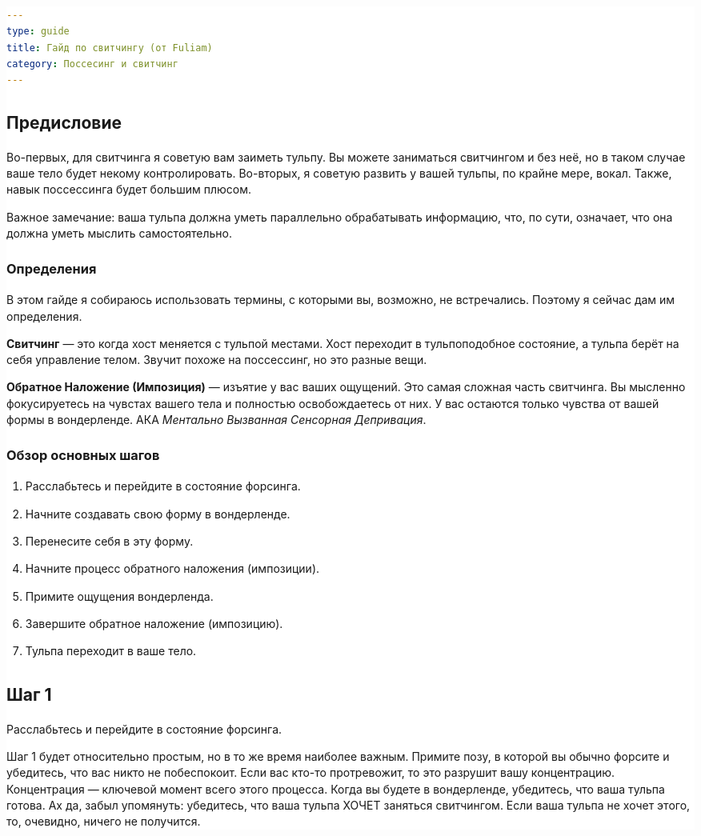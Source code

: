 ```yaml
---
type: guide
title: Гайд по свитчингу (от Fuliam)
category: Поссесинг и свитчинг
---
```



## Предисловие


Во-первых, для свитчинга я советую вам заиметь тульпу. Вы можете заниматься свитчингом и без неё, но в таком случае ваше тело будет некому контролировать. Во-вторых, я советую развить у вашей тульпы, по крайне мере, вокал. Также, навык поссессинга будет большим плюсом.

Важное замечание: ваша тульпа должна уметь параллельно обрабатывать информацию, что, по сути, означает, что она должна уметь мыслить самостоятельно.

### Определения

В этом гайде я собираюсь использовать термины, с которыми вы, возможно, не встречались. Поэтому я сейчас дам им определения.

**Свитчинг** — это когда хост меняется с тульпой местами. Хост переходит в тульпоподобное состояние, а тульпа берёт на себя управление телом. Звучит похоже на поссессинг, но это разные вещи.

**Обратное Наложение (Импозиция)** — изъятие у вас ваших ощущений. Это самая сложная часть свитчинга. Вы мысленно фокусируетесь на чувстах вашего тела и полностью освобождаетесь от них. У вас остаются только чувства от вашей формы в вондерленде. АКА _Ментально Вызванная Сенсорная Депривация_.


### Обзор основных шагов
1. Расслабьтесь и перейдите в состояние форсинга.

2. Начните создавать свою форму в вондерленде.

3. Перенесите себя в эту форму.

4. Начните процесс обратного наложения (импозиции).

5. Примите ощущения вондерленда.

6. Завершите обратное наложение (импозицию).

7. Тульпа переходит в ваше тело.


## Шаг 1
Расслабьтесь и перейдите в состояние форсинга.

Шаг 1 будет относительно простым, но в то же время наиболее важным. Примите позу, в которой вы обычно форсите и убедитесь, что вас никто не побеспокоит. Если вас кто-то протревожит, то это разрушит вашу концентрацию. Концентрация — ключевой момент всего этого процесса. Когда вы будете в вондерленде, убедитесь, что ваша тульпа готова. Ах да, забыл упомянуть: убедитесь, что ваша тульпа ХОЧЕТ заняться свитчингом. Если ваша тульпа не хочет этого, то, очевидно, ничего не получится.
